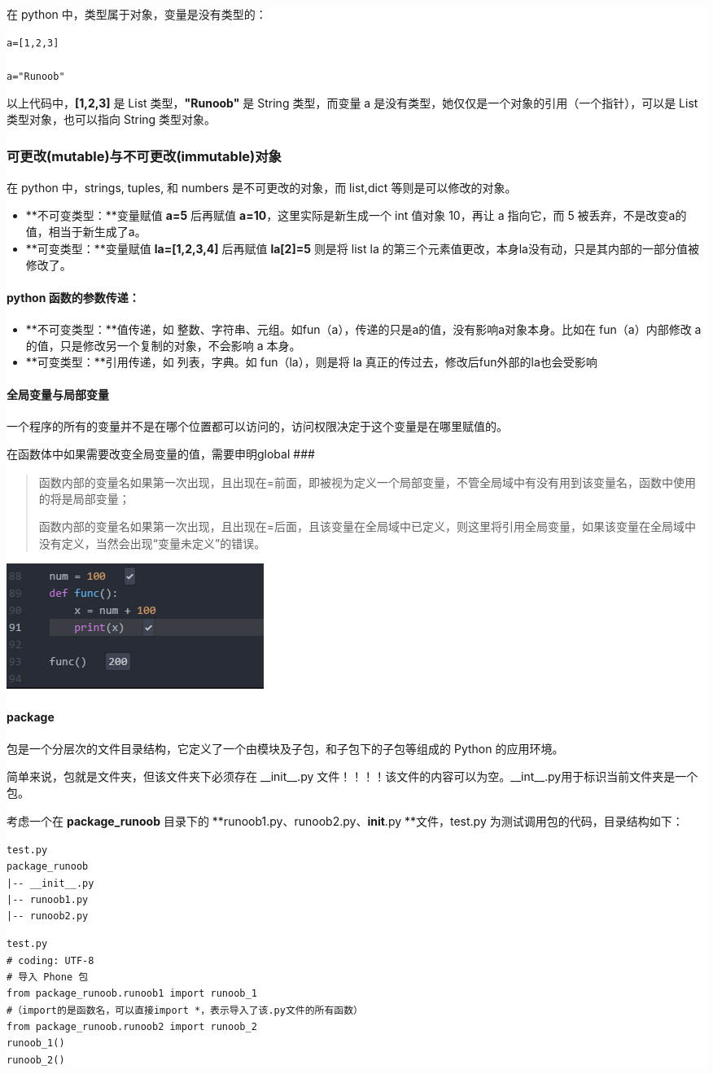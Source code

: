 在 python 中，类型属于对象，变量是没有类型的：

```
a=[1,2,3]

a="Runoob"
```

以上代码中，**[1,2,3]** 是 List 类型，**"Runoob"** 是 String 类型，而变量 a 是没有类型，她仅仅是一个对象的引用（一个指针），可以是 List 类型对象，也可以指向 String 类型对象。

### 可更改(mutable)与不可更改(immutable)对象

在 python 中，strings, tuples, 和 numbers 是不可更改的对象，而 list,dict 等则是可以修改的对象。

- **不可变类型：**变量赋值 **a=5** 后再赋值 **a=10**，这里实际是新生成一个 int 值对象 10，再让 a 指向它，而 5 被丢弃，不是改变a的值，相当于新生成了a。
- **可变类型：**变量赋值 **la=[1,2,3,4]** 后再赋值 **la[2]=5** 则是将 list la 的第三个元素值更改，本身la没有动，只是其内部的一部分值被修改了。

#### python 函数的参数传递：

- **不可变类型：**值传递，如 整数、字符串、元组。如fun（a），传递的只是a的值，没有影响a对象本身。比如在 fun（a）内部修改 a 的值，只是修改另一个复制的对象，不会影响 a 本身。
- **可变类型：**引用传递，如 列表，字典。如 fun（la），则是将 la 真正的传过去，修改后fun外部的la也会受影响

#### 全局变量与局部变量

一个程序的所有的变量并不是在哪个位置都可以访问的，访问权限决定于这个变量是在哪里赋值的。

在函数体中如果需要改变全局变量的值，需要申明global ###

> 函数内部的变量名如果第一次出现，且出现在=前面，即被视为定义一个局部变量，不管全局域中有没有用到该变量名，函数中使用的将是局部变量；
>
> 函数内部的变量名如果第一次出现，且出现在=后面，且该变量在全局域中已定义，则这里将引用全局变量，如果该变量在全局域中没有定义，当然会出现“变量未定义”的错误。

![03.jpg](https://github.com/ChaoZeyi/python/blob/master/%E8%8F%9C%E9%B8%9F%E6%95%99%E7%A8%8B/photos/03.jpg?raw=true)

#### package

包是一个分层次的文件目录结构，它定义了一个由模块及子包，和子包下的子包等组成的 Python 的应用环境。

简单来说，包就是文件夹，但该文件夹下必须存在 \_\_init\_\_.py 文件！！！！该文件的内容可以为空。\_\_int\_\_.py用于标识当前文件夹是一个包。

考虑一个在 **package_runoob** 目录下的 **runoob1.py、runoob2.py、__init__.py **文件，test.py 为测试调用包的代码，目录结构如下：

```
test.py
package_runoob
|-- __init__.py
|-- runoob1.py
|-- runoob2.py
```

```
test.py
# coding: UTF-8 
# 导入 Phone 包
from package_runoob.runoob1 import runoob_1    
#（import的是函数名，可以直接import *，表示导入了该.py文件的所有函数）
from package_runoob.runoob2 import runoob_2 
runoob_1()
runoob_2()
```

